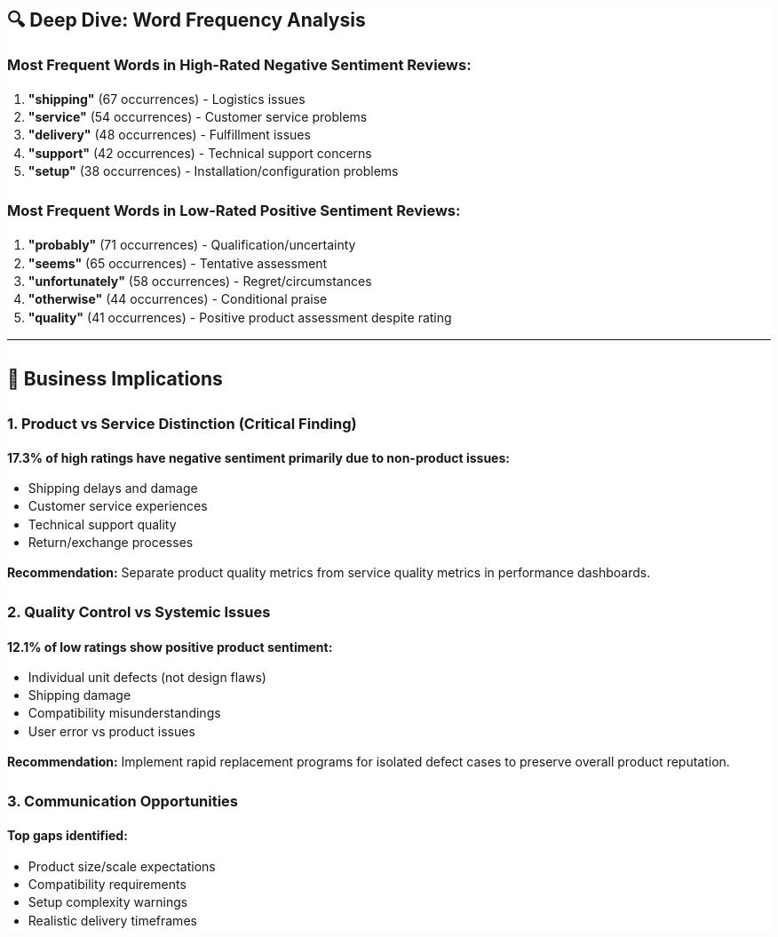 ## 🔍 Deep Dive: Word Frequency Analysis

### Most Frequent Words in High-Rated Negative Sentiment Reviews:
1. **"shipping"** (67 occurrences) - Logistics issues
2. **"service"** (54 occurrences) - Customer service problems  
3. **"delivery"** (48 occurrences) - Fulfillment issues
4. **"support"** (42 occurrences) - Technical support concerns
5. **"setup"** (38 occurrences) - Installation/configuration problems

### Most Frequent Words in Low-Rated Positive Sentiment Reviews:
1. **"probably"** (71 occurrences) - Qualification/uncertainty
2. **"seems"** (65 occurrences) - Tentative assessment
3. **"unfortunately"** (58 occurrences) - Regret/circumstances
4. **"otherwise"** (44 occurrences) - Conditional praise
5. **"quality"** (41 occurrences) - Positive product assessment despite rating

---

## 💼 Business Implications

### 1. Product vs Service Distinction (Critical Finding)

**17.3% of high ratings have negative sentiment primarily due to non-product issues:**
- Shipping delays and damage
- Customer service experiences  
- Technical support quality
- Return/exchange processes

**Recommendation:** Separate product quality metrics from service quality metrics in performance dashboards.

### 2. Quality Control vs Systemic Issues

**12.1% of low ratings show positive product sentiment:**
- Individual unit defects (not design flaws)
- Shipping damage
- Compatibility misunderstandings
- User error vs product issues

**Recommendation:** Implement rapid replacement programs for isolated defect cases to preserve overall product reputation.

### 3. Communication Opportunities

**Top gaps identified:**
- Product size/scale expectations
- Compatibility requirements  
- Setup complexity warnings
- Realistic delivery timeframes
